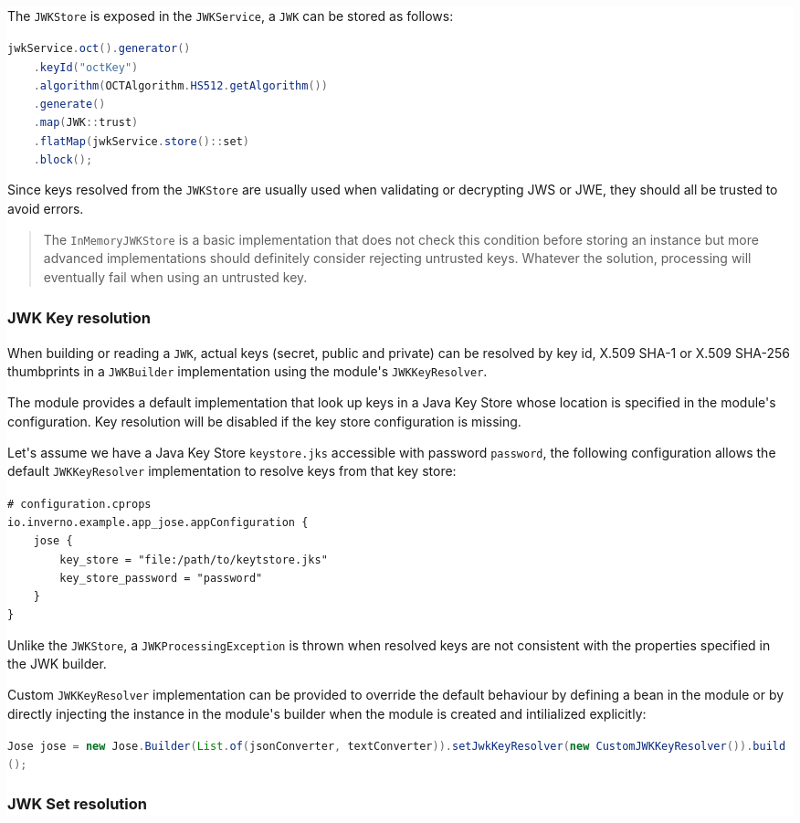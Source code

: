 The `JWKStore` is exposed in the `JWKService`, a `JWK` can be stored as follows:

```java
jwkService.oct().generator()
    .keyId("octKey")
    .algorithm(OCTAlgorithm.HS512.getAlgorithm())
    .generate()
    .map(JWK::trust)
    .flatMap(jwkService.store()::set)
    .block();
```

Since keys resolved from the `JWKStore` are usually used when validating or decrypting JWS or JWE, they should all be trusted to avoid errors.

> The `InMemoryJWKStore` is a basic implementation that does not check this condition before storing an instance but more advanced implementations should definitely consider rejecting untrusted keys. Whatever the solution, processing will eventually fail when using an untrusted key.

### JWK Key resolution

When building or reading a `JWK`, actual keys (secret, public and private) can be resolved by key id, X.509 SHA-1 or X.509 SHA-256 thumbprints in a `JWKBuilder` implementation using the module's `JWKKeyResolver`.

The module provides a default implementation that look up keys in a Java Key Store whose location is specified in the module's configuration. Key resolution will be disabled if the key store configuration is missing.

Let's assume we have a Java Key Store `keystore.jks` accessible with password `password`, the following configuration allows the default `JWKKeyResolver` implementation to resolve keys from that key store:

```plaintext
# configuration.cprops
io.inverno.example.app_jose.appConfiguration {
    jose {
        key_store = "file:/path/to/keytstore.jks"
        key_store_password = "password"
    }
}
```

Unlike the `JWKStore`, a `JWKProcessingException` is thrown when resolved keys are not consistent with the properties specified in the JWK builder.

Custom `JWKKeyResolver` implementation can be provided to override the default behaviour by defining a bean in the module or by directly injecting the instance in the module's builder when the module is created and intilialized explicitly:

```java
Jose jose = new Jose.Builder(List.of(jsonConverter, textConverter)).setJwkKeyResolver(new CustomJWKKeyResolver()).build();
```

### JWK Set resolution
